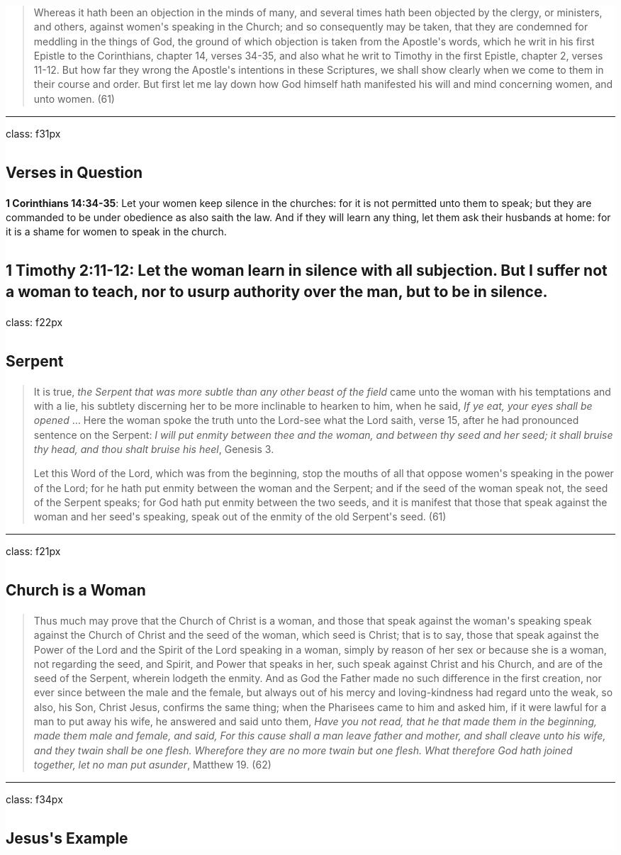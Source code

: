> Whereas it hath been an objection in the minds of many, and several times hath been objected by the clergy, or ministers, and others, against women's speaking in the Church; and so consequently may be taken, that they are condemned for meddling in the things of God, the ground of which objection is taken from the Apostle's words, which he writ in his first Epistle to the Corinthians, chapter 14, verses 34-35, and also what he writ to Timothy in the first Epistle, chapter 2, verses 11-12. But how far they wrong the Apostle's intentions in these Scriptures, we shall show clearly when we come to them in their course and order. But first let me lay down how God himself hath manifested his will and mind concerning women, and unto women. (61)
---
class: f31px
## Verses in Question

**1 Corinthians 14:34-35**: Let your women keep silence in the churches: for it is not permitted unto them to speak; but they are commanded to be under obedience as also saith the law. And if they will learn any thing, let them ask their husbands at home: for it is a shame for women to speak in the church.

**1 Timothy 2:11-12**: Let the woman learn in silence with all subjection. But I suffer not a woman to teach, nor to usurp authority over the man, but to be in silence.
---
class: f22px
## Serpent

> It is true, *the Serpent that was more subtle than any other beast of the field* came unto the woman with his temptations and with a lie, his subtlety discerning her to be more inclinable to hearken to him, when he said, *If ye eat, your eyes shall be opened* … Here the woman spoke the truth unto the Lord-see what the Lord saith, verse 15, after he had pronounced sentence on the Serpent: *I will put enmity between thee and the woman, and between thy seed and her seed; it shall bruise thy head, and thou shalt bruise his heel*, Genesis 3.
>
>Let this Word of the Lord, which was from the beginning, stop the mouths of all that oppose women's speaking in the power of the Lord; for he hath put enmity between the woman and the Serpent; and if the seed of the woman speak not, the seed of the Serpent speaks; for God hath put enmity between the two seeds, and it is manifest that those that speak against the woman and her seed's speaking, speak out of the enmity of the old Serpent's seed. (61)
---
class: f21px
## Church is a Woman

> Thus much may prove that the Church of Christ is a woman, and those that speak against the woman's speaking speak against the Church of Christ and the seed of the woman, which seed is Christ; that is to say, those that speak against the Power of the Lord and the Spirit of the Lord speaking in a woman, simply by reason of her sex or because she is a woman, not regarding the seed, and Spirit, and Power that speaks in her, such speak against Christ and his Church, and are of the seed of the Serpent, wherein lodgeth the enmity. And as God the Father made no such difference in the first creation, nor ever since between the male and the female, but always out of his mercy and loving-kindness had regard unto the weak, so also, his Son, Christ Jesus, confirms the same thing; when the Pharisees came to him and asked him, if it were lawful for a man to put away his wife, he answered and said unto them, *Have you not read, that he that made them in the beginning, made them male and female, and said, For this cause shall a man leave father and mother, and shall cleave unto his wife, and they twain shall be one flesh. Wherefore they are no more twain but one flesh. What therefore God hath joined together, let no man put asunder*, Matthew 19. (62)
---
class: f34px
## Jesus's Example
